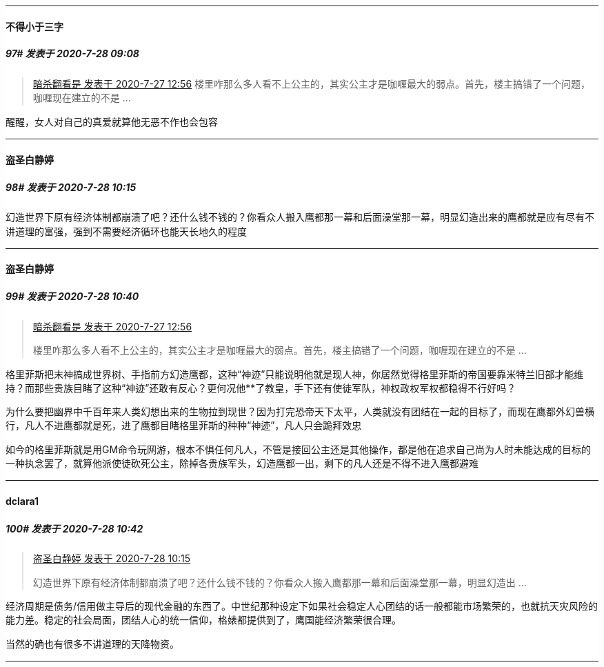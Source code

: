 
-----

####  不得小于三字  
##### 97#       发表于 2020-7-28 09:08


<blockquote><a href="httphttps://bbs.saraba1st.com/2b/forum.php?mod=redirect&amp;goto=findpost&amp;pid=48228108&amp;ptid=1951340" target="_blank">暗杀翻看是 发表于 2020-7-27 12:56</a>
楼里咋那么多人看不上公主的，其实公主才是咖喱最大的弱点。首先，楼主搞错了一个问题，咖喱现在建立的不是 ...</blockquote>
醒醒，女人对自己的真爱就算他无恶不作也会包容


-----

####  盗圣白静婷  
##### 98#       发表于 2020-7-28 10:15


幻造世界下原有经济体制都崩溃了吧？还什么钱不钱的？你看众人搬入鹰都那一幕和后面澡堂那一幕，明显幻造出来的鹰都就是应有尽有不讲道理的富强，强到不需要经济循环也能天长地久的程度


-----

####  盗圣白静婷  
##### 99#       发表于 2020-7-28 10:40


<blockquote><a href="httphttps://bbs.saraba1st.com/2b/forum.php?mod=redirect&amp;goto=findpost&amp;pid=48228108&amp;ptid=1951340" target="_blank">暗杀翻看是 发表于 2020-7-27 12:56</a>

楼里咋那么多人看不上公主的，其实公主才是咖喱最大的弱点。首先，楼主搞错了一个问题，咖喱现在建立的不是 ...</blockquote>
格里菲斯把末神搞成世界树、手指前方幻造鹰都，这种“神迹”只能说明他就是现人神，你居然觉得格里菲斯的帝国要靠米特兰旧部才能维持？而那些贵族目睹了这种“神迹”还敢有反心？更何况他**了教皇，手下还有使徒军队，神权政权军权都稳得不行好吗？

为什么要把幽界中千百年来人类幻想出来的生物拉到现世？因为打完恐帝天下太平，人类就没有团结在一起的目标了，而现在鹰都外幻兽横行，凡人不进鹰都就是死，进了鹰都目睹格里菲斯的种种“神迹”，凡人只会跪拜效忠


如今的格里菲斯就是用GM命令玩网游，根本不惧任何凡人，不管是接回公主还是其他操作，都是他在追求自己尚为人时未能达成的目标的一种执念罢了，就算他派使徒砍死公主，除掉各贵族军头，幻造鹰都一出，剩下的凡人还是不得不进入鹰都避难


-----

####  dclara1  
##### 100#       发表于 2020-7-28 10:42


<blockquote><a href="httphttps://bbs.saraba1st.com/2b/forum.php?mod=redirect&amp;goto=findpost&amp;pid=48236354&amp;ptid=1951340" target="_blank">盗圣白静婷 发表于 2020-7-28 10:15</a>

幻造世界下原有经济体制都崩溃了吧？还什么钱不钱的？你看众人搬入鹰都那一幕和后面澡堂那一幕，明显幻造出 ...</blockquote>
经济周期是债务/信用做主导后的现代金融的东西了。中世纪那种设定下如果社会稳定人心团结的话一般都能市场繁荣的，也就抗天灾风险的能力差。稳定的社会局面，团结人心的统一信仰，格婊都提供到了，鹰国能经济繁荣很合理。


当然的确也有很多不讲道理的天降物资。


-----
